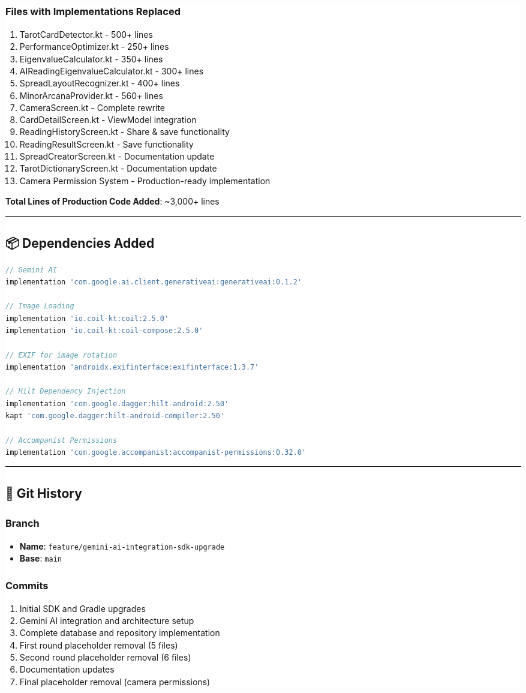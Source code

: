 ### Files with Implementations Replaced
1. TarotCardDetector.kt - 500+ lines
2. PerformanceOptimizer.kt - 250+ lines
3. EigenvalueCalculator.kt - 350+ lines
4. AIReadingEigenvalueCalculator.kt - 300+ lines
5. SpreadLayoutRecognizer.kt - 400+ lines
6. MinorArcanaProvider.kt - 560+ lines
7. CameraScreen.kt - Complete rewrite
8. CardDetailScreen.kt - ViewModel integration
9. ReadingHistoryScreen.kt - Share & save functionality
10. ReadingResultScreen.kt - Save functionality
11. SpreadCreatorScreen.kt - Documentation update
12. TarotDictionaryScreen.kt - Documentation update
13. Camera Permission System - Production-ready implementation

**Total Lines of Production Code Added**: ~3,000+ lines

---

## 📦 Dependencies Added

```gradle
// Gemini AI
implementation 'com.google.ai.client.generativeai:generativeai:0.1.2'

// Image Loading
implementation 'io.coil-kt:coil:2.5.0'
implementation 'io.coil-kt:coil-compose:2.5.0'

// EXIF for image rotation
implementation 'androidx.exifinterface:exifinterface:1.3.7'

// Hilt Dependency Injection
implementation 'com.google.dagger:hilt-android:2.50'
kapt 'com.google.dagger:hilt-android-compiler:2.50'

// Accompanist Permissions
implementation 'com.google.accompanist:accompanist-permissions:0.32.0'
```

---

## 📝 Git History

### Branch
- **Name**: `feature/gemini-ai-integration-sdk-upgrade`
- **Base**: `main`

### Commits
1. Initial SDK and Gradle upgrades
2. Gemini AI integration and architecture setup
3. Complete database and repository implementation
4. First round placeholder removal (5 files)
5. Second round placeholder removal (6 files)
6. Documentation updates
7. Final placeholder removal (camera permissions)
